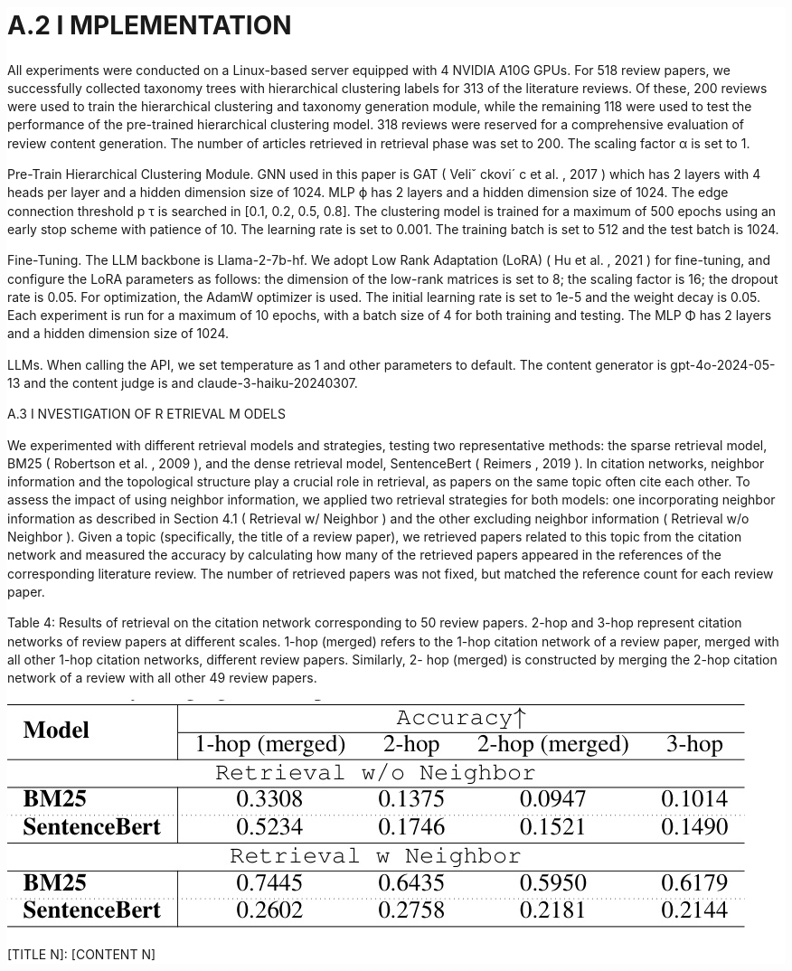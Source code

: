 # A.2 I MPLEMENTATION  

All experiments were conducted on a Linux-based server equipped with 4 NVIDIA A10G GPUs. For 518 review papers, we successfully collected taxonomy trees with hierarchical clustering labels for 313 of the literature reviews. Of these, 200 reviews were used to train the hierarchical clustering and taxonomy generation module, while the remaining 118 were used to test the performance of the pre-trained hierarchical clustering model. 318 reviews were reserved for a comprehensive evaluation of review content generation. The number of articles retrieved in retrieval phase was set to 200. The scaling factor  α  is set to 1.  

Pre-Train Hierarchical Clustering Module.  GNN used in this paper is GAT ( Veliˇ ckovi´ c et al. , 2017 ) which has 2 layers with 4 heads per layer and a hidden dimension size of 1024. MLP ϕ  has 2 layers and a hidden dimension size of 1024. The edge connection threshold  p τ  is searched in [0.1, 0.2, 0.5, 0.8]. The clustering model is trained for a maximum of 500 epochs using an early stop scheme with patience of 10. The learning rate is set to 0.001. The training batch is set to 512 and the test batch is 1024.  

Fine-Tuning.  The LLM backbone is Llama-2-7b-hf. We adopt Low Rank Adaptation (LoRA) ( Hu et al. ,  2021 ) for fine-tuning, and configure the LoRA parameters as follows: the dimension of the low-rank matrices is set to 8; the scaling factor is 16; the dropout rate is 0.05. For optimization, the AdamW optimizer is used. The initial learning rate is set to 1e-5 and the weight decay is 0.05. Each experiment is run for a maximum of 10 epochs, with a batch size of 4 for both training and testing. The MLP Φ  has 2 layers and a hidden dimension size of 1024.  

LLMs.  When calling the API, we set temperature as 1 and other parameters to default. The content generator is gpt-4o-2024-05-13 and the content judge is and claude-3-haiku-20240307.  

A.3 I NVESTIGATION OF  R ETRIEVAL  M ODELS  

We experimented with different retrieval models and strategies, testing two representative methods: the sparse retrieval model, BM25 ( Robertson et al. ,  2009 ), and the dense retrieval model, SentenceBert ( Reimers ,  2019 ). In citation networks, neighbor information and the topological structure play a crucial role in retrieval, as papers on the same topic often cite each other. To assess the impact of using neighbor information, we applied two retrieval strategies for both models: one incorporating neighbor information as described in  Section 4.1  ( Retrieval w/ Neighbor ) and the other excluding neighbor information ( Retrieval w/o Neighbor ). Given a topic (specifically, the title of a review paper), we retrieved papers related to this topic from the citation network and measured the accuracy by calculating how many of the retrieved papers appeared in the references of the corresponding literature review. The number of retrieved papers was not fixed, but matched the reference count for each review paper.  

Table 4: Results of retrieval on the citation network corresponding to 50 review papers.  2-hop  and  3-hop represent citation networks of review papers at different scales.  1-hop (merged)  refers to the 1-hop citation network of a review paper, merged with all other 1-hop citation networks, different review papers. Similarly,  2- hop (merged)  is constructed by merging the 2-hop citation network of a review with all other 49 review papers.   

![](images/5b290fb2d24e509769b7baaa7db3f814dc51ca16f0363f397b43f9aa1f8cbd04.jpg)  


[TITLE N]: [CONTENT N]  